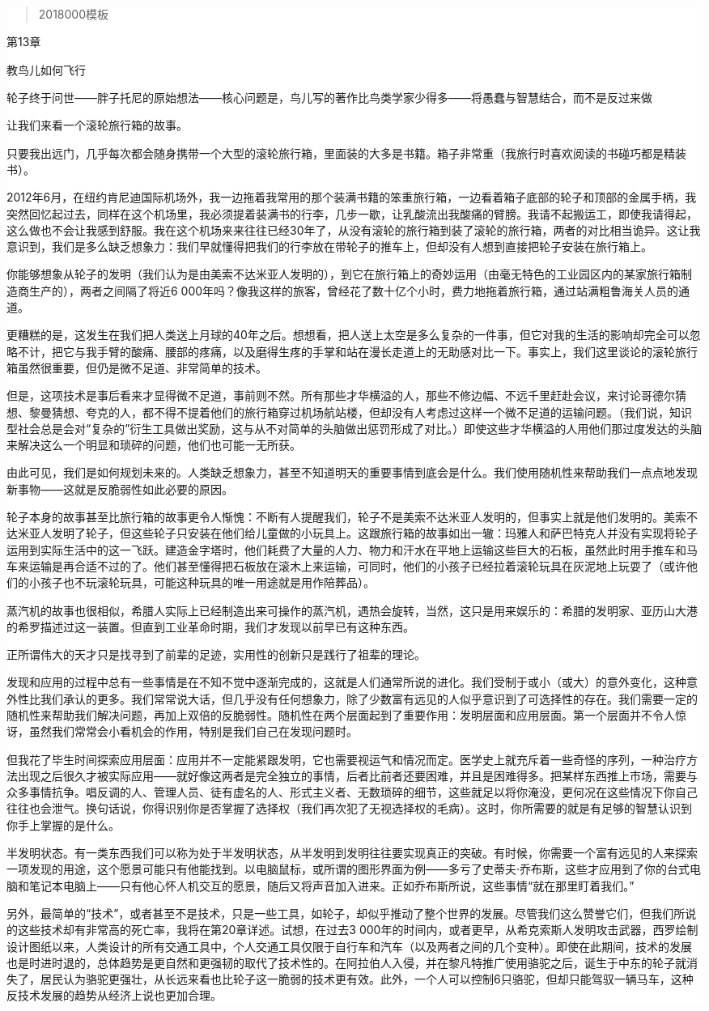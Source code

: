 # 
> 2018000模板




第13章

教鸟儿如何飞行


轮子终于问世——胖子托尼的原始想法——核心问题是，鸟儿写的著作比鸟类学家少得多——将愚蠢与智慧结合，而不是反过来做




让我们来看一个滚轮旅行箱的故事。

只要我出远门，几乎每次都会随身携带一个大型的滚轮旅行箱，里面装的大多是书籍。箱子非常重（我旅行时喜欢阅读的书碰巧都是精装书）。

2012年6月，在纽约肯尼迪国际机场外，我一边拖着我常用的那个装满书籍的笨重旅行箱，一边看着箱子底部的轮子和顶部的金属手柄，我突然回忆起过去，同样在这个机场里，我必须提着装满书的行李，几步一歇，让乳酸流出我酸痛的臂膀。我请不起搬运工，即使我请得起，这么做也不会让我感到舒服。我在这个机场来来往往已经30年了，从没有滚轮的旅行箱到装了滚轮的旅行箱，两者的对比相当诡异。这让我意识到，我们是多么缺乏想象力：我们早就懂得把我们的行李放在带轮子的推车上，但却没有人想到直接把轮子安装在旅行箱上。

你能够想象从轮子的发明（我们认为是由美索不达米亚人发明的），到它在旅行箱上的奇妙运用（由毫无特色的工业园区内的某家旅行箱制造商生产的），两者之间隔了将近6 000年吗？像我这样的旅客，曾经花了数十亿个小时，费力地拖着旅行箱，通过站满粗鲁海关人员的通道。

更糟糕的是，这发生在我们把人类送上月球的40年之后。想想看，把人送上太空是多么复杂的一件事，但它对我的生活的影响却完全可以忽略不计，把它与我手臂的酸痛、腰部的疼痛，以及磨得生疼的手掌和站在漫长走道上的无助感对比一下。事实上，我们这里谈论的滚轮旅行箱虽然很重要，但仍是微不足道、非常简单的技术。

但是，这项技术是事后看来才显得微不足道，事前则不然。所有那些才华横溢的人，那些不修边幅、不远千里赶赴会议，来讨论哥德尔猜想、黎曼猜想、夸克的人，都不得不提着他们的旅行箱穿过机场航站楼，但却没有人考虑过这样一个微不足道的运输问题。（我们说，知识型社会总是会对“复杂的”衍生工具做出奖励，这与从不对简单的头脑做出惩罚形成了对比。）即使这些才华横溢的人用他们那过度发达的头脑来解决这么一个明显和琐碎的问题，他们也可能一无所获。

由此可见，我们是如何规划未来的。人类缺乏想象力，甚至不知道明天的重要事情到底会是什么。我们使用随机性来帮助我们一点点地发现新事物——这就是反脆弱性如此必要的原因。

轮子本身的故事甚至比旅行箱的故事更令人惭愧：不断有人提醒我们，轮子不是美索不达米亚人发明的，但事实上就是他们发明的。美索不达米亚人发明了轮子，但这些轮子只安装在他们给儿童做的小玩具上。这跟旅行箱的故事如出一辙：玛雅人和萨巴特克人并没有实现将轮子运用到实际生活中的这一飞跃。建造金字塔时，他们耗费了大量的人力、物力和汗水在平地上运输这些巨大的石板，虽然此时用手推车和马车来运输是再合适不过的了。他们甚至懂得把石板放在滚木上来运输，可同时，他们的小孩子已经拉着滚轮玩具在灰泥地上玩耍了（或许他们的小孩子也不玩滚轮玩具，可能这种玩具的唯一用途就是用作陪葬品）。

蒸汽机的故事也很相似，希腊人实际上已经制造出来可操作的蒸汽机，遇热会旋转，当然，这只是用来娱乐的：希腊的发明家、亚历山大港的希罗描述过这一装置。但直到工业革命时期，我们才发现以前早已有这种东西。

正所谓伟大的天才只是找寻到了前辈的足迹，实用性的创新只是践行了祖辈的理论。

发现和应用的过程中总有一些事情是在不知不觉中逐渐完成的，这就是人们通常所说的进化。我们受制于或小（或大）的意外变化，这种意外性比我们承认的更多。我们常常说大话，但几乎没有任何想象力，除了少数富有远见的人似乎意识到了可选择性的存在。我们需要一定的随机性来帮助我们解决问题，再加上双倍的反脆弱性。随机性在两个层面起到了重要作用：发明层面和应用层面。第一个层面并不令人惊讶，虽然我们常常会小看机会的作用，特别是我们自己在发现问题时。

但我花了毕生时间探索应用层面：应用并不一定能紧跟发明，它也需要视运气和情况而定。医学史上就充斥着一些奇怪的序列，一种治疗方法出现之后很久才被实际应用——就好像这两者是完全独立的事情，后者比前者还要困难，并且是困难得多。把某样东西推上市场，需要与众多事情抗争。唱反调的人、管理人员、徒有虚名的人、形式主义者、无数琐碎的细节，这些就足以将你淹没，更何况在这些情况下你自己往往也会泄气。换句话说，你得识别你是否掌握了选择权（我们再次犯了无视选择权的毛病）。这时，你所需要的就是有足够的智慧认识到你手上掌握的是什么。

半发明状态。有一类东西我们可以称为处于半发明状态，从半发明到发明往往要实现真正的突破。有时候，你需要一个富有远见的人来探索一项发现的用途，这个愿景可能只有他能找到。以电脑鼠标，或所谓的图形界面为例——多亏了史蒂夫·乔布斯，这些才应用到了你的台式电脑和笔记本电脑上——只有他心怀人机交互的愿景，随后又将声音加入进来。正如乔布斯所说，这些事情“就在那里盯着我们。”

另外，最简单的“技术”，或者甚至不是技术，只是一些工具，如轮子，却似乎推动了整个世界的发展。尽管我们这么赞誉它们，但我们所说的这些技术却有非常高的死亡率，我将在第20章详述。试想，在过去3 000年的时间内，或者更早，从希克索斯人发明攻击武器，西罗绘制设计图纸以来，人类设计的所有交通工具中，个人交通工具仅限于自行车和汽车（以及两者之间的几个变种）。即使在此期间，技术的发展也是时进时退的，总体趋势是更自然和更强韧的取代了技术性的。在阿拉伯人入侵，并在黎凡特推广使用骆驼之后，诞生于中东的轮子就消失了，居民认为骆驼更强壮，从长远来看也比轮子这一脆弱的技术更有效。此外，一个人可以控制6只骆驼，但却只能驾驭一辆马车，这种反技术发展的趋势从经济上说也更加合理。




